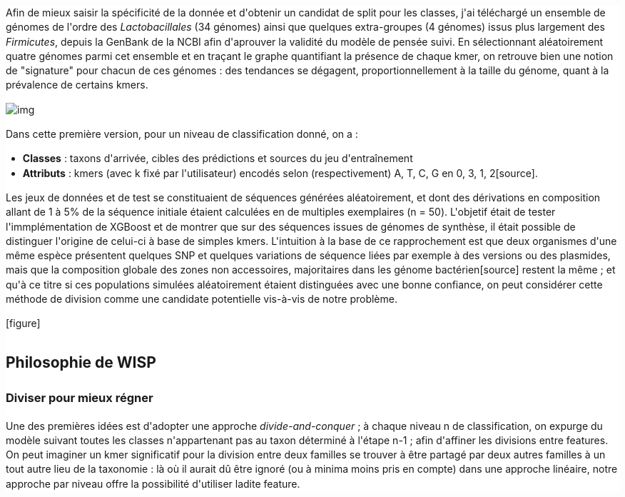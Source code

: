 Afin de mieux saisir la spécificité de la donnée et d'obtenir un candidat de split pour les classes, j'ai téléchargé un ensemble de génomes de l'ordre des *Lactobacillales* (34 génomes) ainsi que quelques extra-groupes (4 génomes) issus plus largement des *Firmicutes*, depuis la GenBank de la NCBI afin d'aprouver la validité du modèle de pensée suivi. En sélectionnant aléatoirement quatre génomes parmi cet ensemble et en traçant le graphe quantifiant la présence de chaque kmer, on retrouve bien une notion de "signature" pour chacun de ces génomes : des tendances se dégagent, proportionnellement à la taille du génome, quant à la prévalence de certains kmers.

![img]()

Dans cette première version, pour un niveau de classification donné, on a :

+ **Classes** : taxons d'arrivée, cibles des prédictions et sources du jeu d'entraînement
+ **Attributs** : kmers (avec k fixé par l'utilisateur) encodés selon (respectivement) A, T, C, G en 0, 3, 1, 2[source].

Les jeux de données et de test se constituaient de séquences générées aléatoirement, et dont des dérivations en composition allant de 1 à 5% de la séquence initiale étaient calculées en de multiples exemplaires (n = 50). L'objetif était de tester l'immplémentation de XGBoost et de montrer que sur des séquences issues de génomes de synthèse, il était possible de distinguer l'origine de celui-ci à base de simples kmers. L'intuition à la base de ce rapprochement est que deux organismes d'une même espèce présentent quelques SNP et quelques variations de séquence liées par exemple à des versions ou des plasmides, mais que la composition globale des zones non accessoires, majoritaires dans les génome bactérien[source] restent la même ; et qu'à ce titre si ces populations simulées aléatoirement étaient distinguées avec une bonne confiance, on peut considérer cette méthode de division comme une candidate potentielle vis-à-vis de notre problème.

[figure]

## Philosophie de WISP

### Diviser pour mieux régner

Une des premières idées est d'adopter une approche *divide-and-conquer* ; à chaque niveau n de classification, on expurge du modèle suivant toutes les classes n'appartenant pas au taxon déterminé à l'étape n-1 ; afin d'affiner les divisions entre features. On peut imaginer un kmer significatif pour la division entre deux familles se trouver à être partagé par deux autres familles à un tout autre lieu de la taxonomie : là où il aurait dû être ignoré (ou à minima moins pris en compte) dans une approche linéaire, notre approche par niveau offre la possibilité d'utiliser ladite feature.
